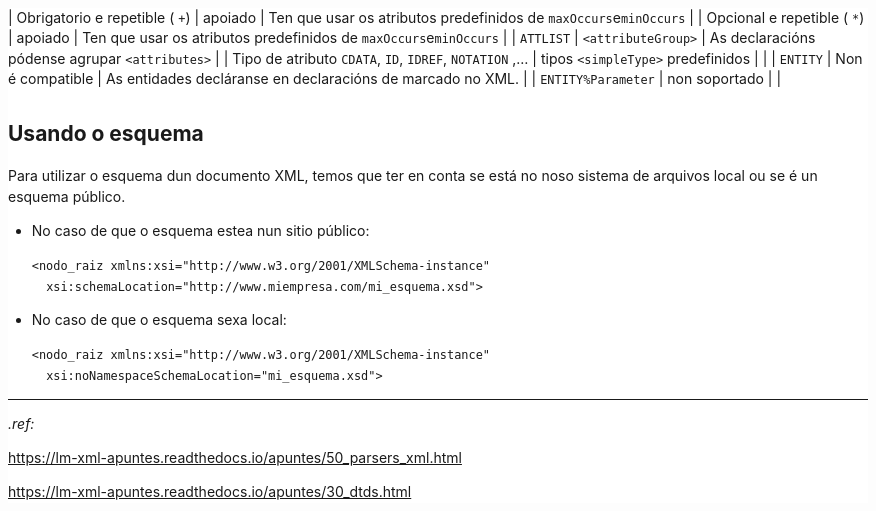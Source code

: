 | Obrigatorio e repetible ( `+`)                         | apoiado                           | Ten que usar os atributos predefinidos de `maxOccurs`e`minOccurs` |
| Opcional e repetible ( `*`)                            | apoiado                           | Ten que usar os atributos predefinidos de `maxOccurs`e`minOccurs` |
| `ATTLIST`                                              | `<attributeGroup>`                | As declaracións pódense agrupar `<attributes>`               |
| Tipo de atributo `CDATA`, `ID`, `IDREF`, `NOTATION` ,… | tipos `<simpleType>` predefinidos |                                                              |
| `ENTITY`                                               | Non é compatible                  | As entidades decláranse en declaracións de marcado no XML.   |
| `ENTITY%Parameter`                                     | non soportado                     |                                                              |

## Usando o esquema

Para utilizar o esquema dun documento XML, temos que ter en conta se está no noso sistema de arquivos local ou se é un esquema público.

- No caso de que o esquema estea nun sitio público:

  ```
  <nodo_raiz xmlns:xsi="http://www.w3.org/2001/XMLSchema-instance"
    xsi:schemaLocation="http://www.miempresa.com/mi_esquema.xsd">
  ```

  

- No caso de que o esquema sexa local:

  ```
  <nodo_raiz xmlns:xsi="http://www.w3.org/2001/XMLSchema-instance"
    xsi:noNamespaceSchemaLocation="mi_esquema.xsd">
  ```

  

----

_.ref:_

https://lm-xml-apuntes.readthedocs.io/apuntes/50_parsers_xml.html

https://lm-xml-apuntes.readthedocs.io/apuntes/30_dtds.html